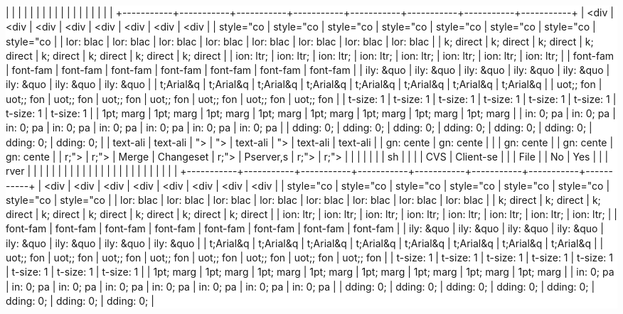 |           |           |           |           |           |           |           |           |
| </div>    | </div>    | </div>    | </div>    | </div>    | </div>    | </div>    | </div>    |
+-----------+-----------+-----------+-----------+-----------+-----------+-----------+-----------+
| <div      | <div      | <div      | <div      | <div      | <div      | <div      | <div      |
| style="co | style="co | style="co | style="co | style="co | style="co | style="co | style="co |
| lor: blac | lor: blac | lor: blac | lor: blac | lor: blac | lor: blac | lor: blac | lor: blac |
| k; direct | k; direct | k; direct | k; direct | k; direct | k; direct | k; direct | k; direct |
| ion: ltr; | ion: ltr; | ion: ltr; | ion: ltr; | ion: ltr; | ion: ltr; | ion: ltr; | ion: ltr; |
|  font-fam |  font-fam |  font-fam |  font-fam |  font-fam |  font-fam |  font-fam |  font-fam |
| ily: &quo | ily: &quo | ily: &quo | ily: &quo | ily: &quo | ily: &quo | ily: &quo | ily: &quo |
| t;Arial&q | t;Arial&q | t;Arial&q | t;Arial&q | t;Arial&q | t;Arial&q | t;Arial&q | t;Arial&q |
| uot;; fon | uot;; fon | uot;; fon | uot;; fon | uot;; fon | uot;; fon | uot;; fon | uot;; fon |
| t-size: 1 | t-size: 1 | t-size: 1 | t-size: 1 | t-size: 1 | t-size: 1 | t-size: 1 | t-size: 1 |
| 1pt; marg | 1pt; marg | 1pt; marg | 1pt; marg | 1pt; marg | 1pt; marg | 1pt; marg | 1pt; marg |
| in: 0; pa | in: 0; pa | in: 0; pa | in: 0; pa | in: 0; pa | in: 0; pa | in: 0; pa | in: 0; pa |
| dding: 0; | dding: 0; | dding: 0; | dding: 0; | dding: 0; | dding: 0; | dding: 0; | dding: 0; |
|  text-ali |  text-ali | ">        | ">        |  text-ali | ">        |  text-ali |  text-ali |
| gn: cente | gn: cente |           |           | gn: cente |           | gn: cente | gn: cente |
| r;">      | r;">      | Merge     | Changeset | r;">      | Pserver,s | r;">      | r;">      |
|           |           |           |           |           | sh        |           |           |
| CVS       | Client-se | </div>    | </div>    | File      |           | No        | Yes       |
|           | rver      |           |           |           | </div>    |           |           |
| </div>    |           |           |           | </div>    |           | </div>    | </div>    |
|           | </div>    |           |           |           |           |           |           |
+-----------+-----------+-----------+-----------+-----------+-----------+-----------+-----------+
| <div      | <div      | <div      | <div      | <div      | <div      | <div      | <div      |
| style="co | style="co | style="co | style="co | style="co | style="co | style="co | style="co |
| lor: blac | lor: blac | lor: blac | lor: blac | lor: blac | lor: blac | lor: blac | lor: blac |
| k; direct | k; direct | k; direct | k; direct | k; direct | k; direct | k; direct | k; direct |
| ion: ltr; | ion: ltr; | ion: ltr; | ion: ltr; | ion: ltr; | ion: ltr; | ion: ltr; | ion: ltr; |
|  font-fam |  font-fam |  font-fam |  font-fam |  font-fam |  font-fam |  font-fam |  font-fam |
| ily: &quo | ily: &quo | ily: &quo | ily: &quo | ily: &quo | ily: &quo | ily: &quo | ily: &quo |
| t;Arial&q | t;Arial&q | t;Arial&q | t;Arial&q | t;Arial&q | t;Arial&q | t;Arial&q | t;Arial&q |
| uot;; fon | uot;; fon | uot;; fon | uot;; fon | uot;; fon | uot;; fon | uot;; fon | uot;; fon |
| t-size: 1 | t-size: 1 | t-size: 1 | t-size: 1 | t-size: 1 | t-size: 1 | t-size: 1 | t-size: 1 |
| 1pt; marg | 1pt; marg | 1pt; marg | 1pt; marg | 1pt; marg | 1pt; marg | 1pt; marg | 1pt; marg |
| in: 0; pa | in: 0; pa | in: 0; pa | in: 0; pa | in: 0; pa | in: 0; pa | in: 0; pa | in: 0; pa |
| dding: 0; | dding: 0; | dding: 0; | dding: 0; | dding: 0; | dding: 0; | dding: 0; | dding: 0; |